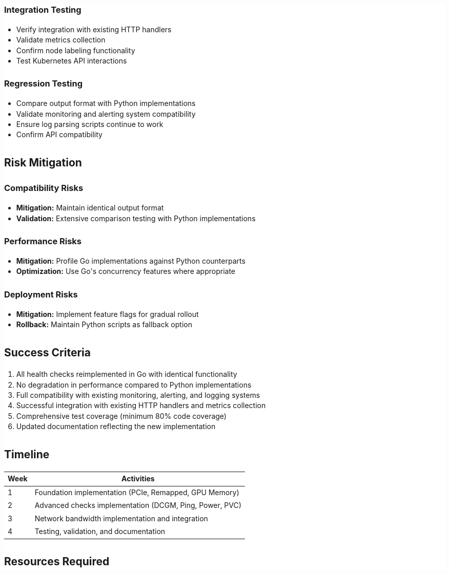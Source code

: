 ### Integration Testing
- Verify integration with existing HTTP handlers
- Validate metrics collection
- Confirm node labeling functionality
- Test Kubernetes API interactions

### Regression Testing
- Compare output format with Python implementations
- Validate monitoring and alerting system compatibility
- Ensure log parsing scripts continue to work
- Confirm API compatibility

## Risk Mitigation

### Compatibility Risks
- **Mitigation:** Maintain identical output format
- **Validation:** Extensive comparison testing with Python implementations

### Performance Risks
- **Mitigation:** Profile Go implementations against Python counterparts
- **Optimization:** Use Go's concurrency features where appropriate

### Deployment Risks
- **Mitigation:** Implement feature flags for gradual rollout
- **Rollback:** Maintain Python scripts as fallback option

## Success Criteria

1. All health checks reimplemented in Go with identical functionality
2. No degradation in performance compared to Python implementations
3. Full compatibility with existing monitoring, alerting, and logging systems
4. Successful integration with existing HTTP handlers and metrics collection
5. Comprehensive test coverage (minimum 80% code coverage)
6. Updated documentation reflecting the new implementation

## Timeline

| Week | Activities |
|------|------------|
| 1 | Foundation implementation (PCIe, Remapped, GPU Memory) |
| 2 | Advanced checks implementation (DCGM, Ping, Power, PVC) |
| 3 | Network bandwidth implementation and integration |
| 4 | Testing, validation, and documentation |

## Resources Required
